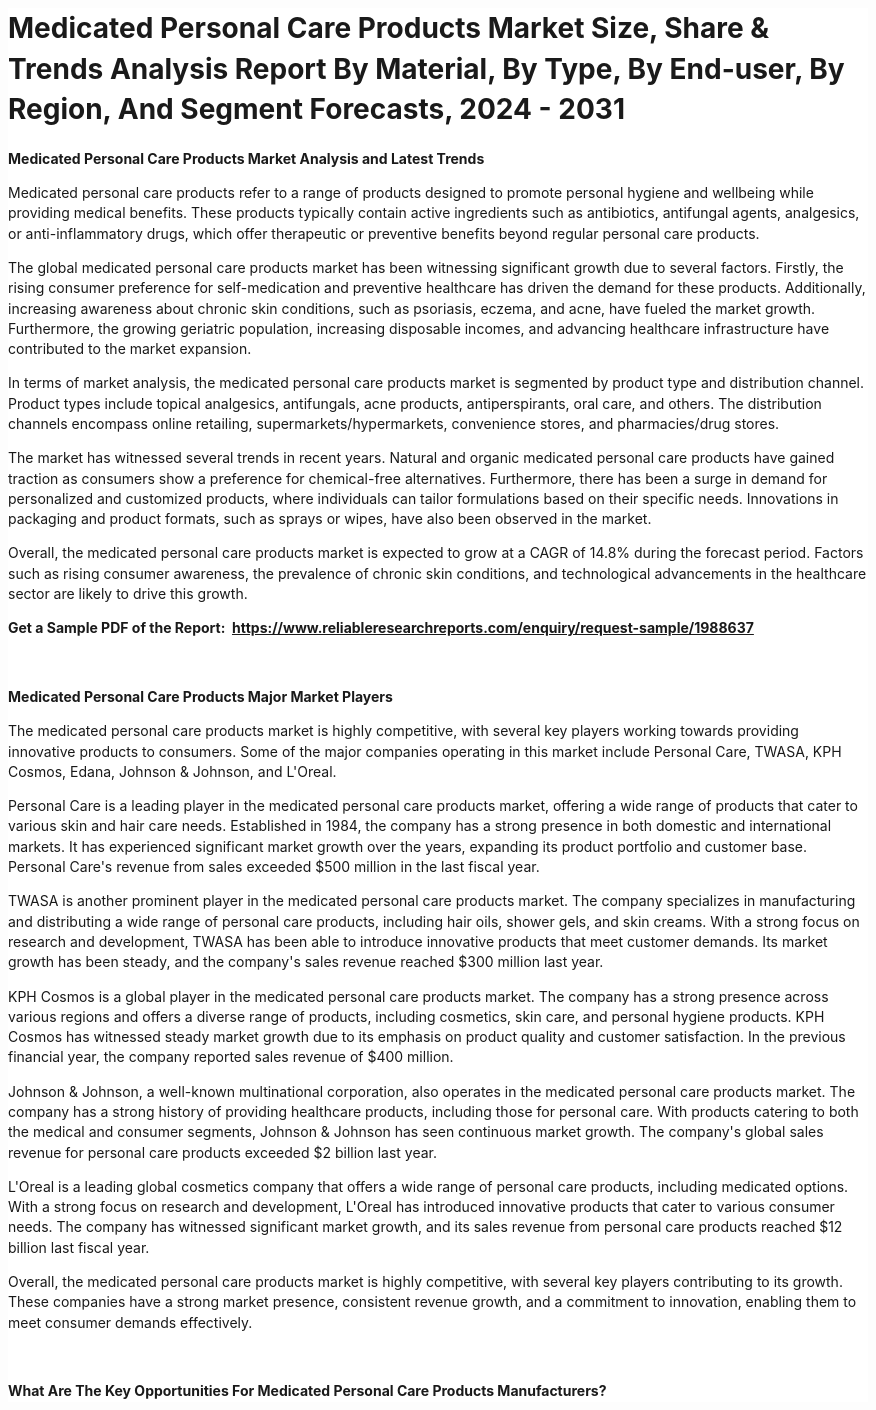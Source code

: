 <p><h1>Medicated Personal Care Products Market Size, Share & Trends Analysis Report By Material, By Type, By End-user, By Region, And Segment Forecasts, 2024 - 2031</h1></p><p><strong>Medicated Personal Care Products Market Analysis and Latest Trends</strong></p>
<p><p>Medicated personal care products refer to a range of products designed to promote personal hygiene and wellbeing while providing medical benefits. These products typically contain active ingredients such as antibiotics, antifungal agents, analgesics, or anti-inflammatory drugs, which offer therapeutic or preventive benefits beyond regular personal care products.</p><p>The global medicated personal care products market has been witnessing significant growth due to several factors. Firstly, the rising consumer preference for self-medication and preventive healthcare has driven the demand for these products. Additionally, increasing awareness about chronic skin conditions, such as psoriasis, eczema, and acne, have fueled the market growth. Furthermore, the growing geriatric population, increasing disposable incomes, and advancing healthcare infrastructure have contributed to the market expansion.</p><p>In terms of market analysis, the medicated personal care products market is segmented by product type and distribution channel. Product types include topical analgesics, antifungals, acne products, antiperspirants, oral care, and others. The distribution channels encompass online retailing, supermarkets/hypermarkets, convenience stores, and pharmacies/drug stores.</p><p>The market has witnessed several trends in recent years. Natural and organic medicated personal care products have gained traction as consumers show a preference for chemical-free alternatives. Furthermore, there has been a surge in demand for personalized and customized products, where individuals can tailor formulations based on their specific needs. Innovations in packaging and product formats, such as sprays or wipes, have also been observed in the market.</p><p>Overall, the medicated personal care products market is expected to grow at a CAGR of 14.8% during the forecast period. Factors such as rising consumer awareness, the prevalence of chronic skin conditions, and technological advancements in the healthcare sector are likely to drive this growth.</p></p>
<p><strong>Get a Sample PDF of the Report:&nbsp; <a href="https://www.reliableresearchreports.com/enquiry/request-sample/1988637">https://www.reliableresearchreports.com/enquiry/request-sample/1988637</a></strong></p>
<p>&nbsp;</p>
<p><strong>Medicated Personal Care Products Major Market Players</strong></p>
<p><p>The medicated personal care products market is highly competitive, with several key players working towards providing innovative products to consumers. Some of the major companies operating in this market include Personal Care, TWASA, KPH Cosmos, Edana, Johnson & Johnson, and L'Oreal.</p><p>Personal Care is a leading player in the medicated personal care products market, offering a wide range of products that cater to various skin and hair care needs. Established in 1984, the company has a strong presence in both domestic and international markets. It has experienced significant market growth over the years, expanding its product portfolio and customer base. Personal Care's revenue from sales exceeded $500 million in the last fiscal year.</p><p>TWASA is another prominent player in the medicated personal care products market. The company specializes in manufacturing and distributing a wide range of personal care products, including hair oils, shower gels, and skin creams. With a strong focus on research and development, TWASA has been able to introduce innovative products that meet customer demands. Its market growth has been steady, and the company's sales revenue reached $300 million last year.</p><p>KPH Cosmos is a global player in the medicated personal care products market. The company has a strong presence across various regions and offers a diverse range of products, including cosmetics, skin care, and personal hygiene products. KPH Cosmos has witnessed steady market growth due to its emphasis on product quality and customer satisfaction. In the previous financial year, the company reported sales revenue of $400 million.</p><p>Johnson & Johnson, a well-known multinational corporation, also operates in the medicated personal care products market. The company has a strong history of providing healthcare products, including those for personal care. With products catering to both the medical and consumer segments, Johnson & Johnson has seen continuous market growth. The company's global sales revenue for personal care products exceeded $2 billion last year.</p><p>L'Oreal is a leading global cosmetics company that offers a wide range of personal care products, including medicated options. With a strong focus on research and development, L'Oreal has introduced innovative products that cater to various consumer needs. The company has witnessed significant market growth, and its sales revenue from personal care products reached $12 billion last fiscal year.</p><p>Overall, the medicated personal care products market is highly competitive, with several key players contributing to its growth. These companies have a strong market presence, consistent revenue growth, and a commitment to innovation, enabling them to meet consumer demands effectively.</p></p>
<p>&nbsp;</p>
<p><strong>What Are The Key Opportunities For Medicated Personal Care Products Manufacturers?</strong></p>